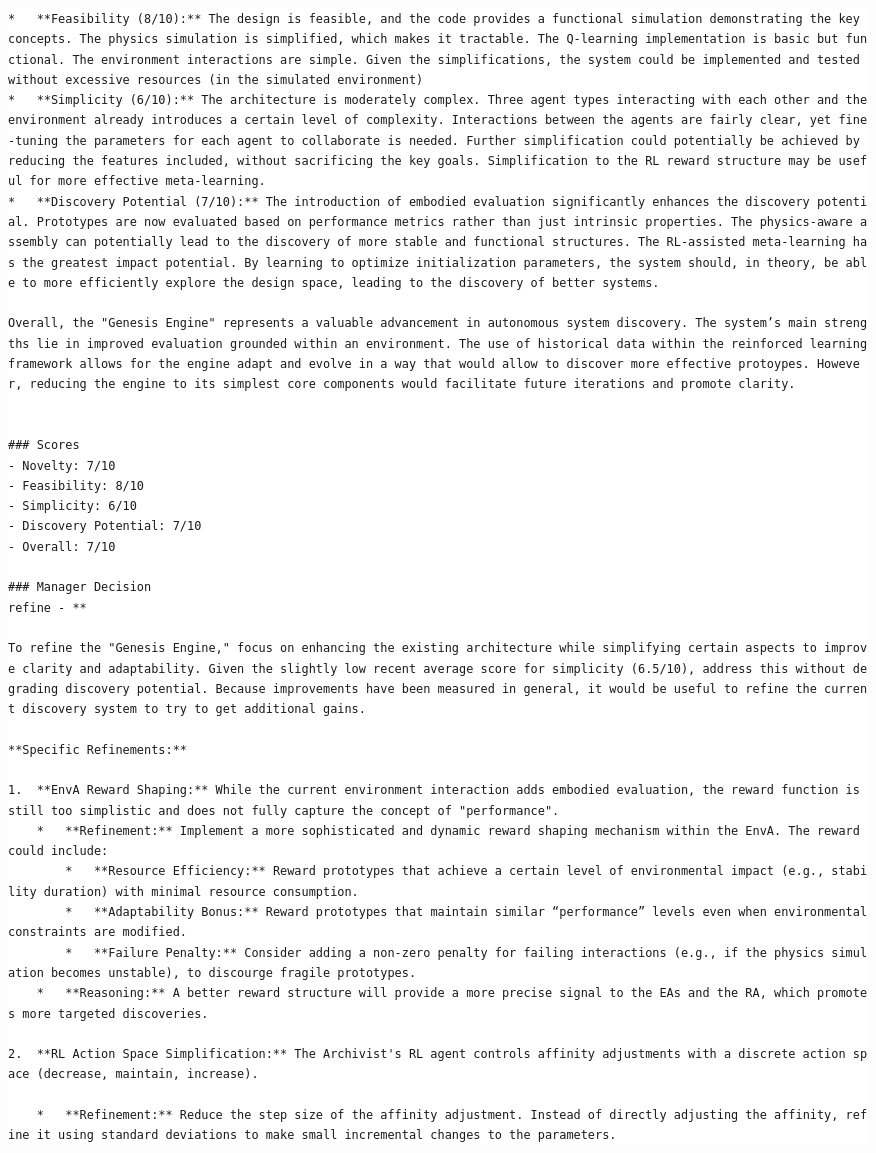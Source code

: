 ```
*   **Feasibility (8/10):** The design is feasible, and the code provides a functional simulation demonstrating the key concepts. The physics simulation is simplified, which makes it tractable. The Q-learning implementation is basic but functional. The environment interactions are simple. Given the simplifications, the system could be implemented and tested without excessive resources (in the simulated environment)
*   **Simplicity (6/10):** The architecture is moderately complex. Three agent types interacting with each other and the environment already introduces a certain level of complexity. Interactions between the agents are fairly clear, yet fine-tuning the parameters for each agent to collaborate is needed. Further simplification could potentially be achieved by reducing the features included, without sacrificing the key goals. Simplification to the RL reward structure may be useful for more effective meta-learning.
*   **Discovery Potential (7/10):** The introduction of embodied evaluation significantly enhances the discovery potential. Prototypes are now evaluated based on performance metrics rather than just intrinsic properties. The physics-aware assembly can potentially lead to the discovery of more stable and functional structures. The RL-assisted meta-learning has the greatest impact potential. By learning to optimize initialization parameters, the system should, in theory, be able to more efficiently explore the design space, leading to the discovery of better systems.

Overall, the "Genesis Engine" represents a valuable advancement in autonomous system discovery. The system’s main strengths lie in improved evaluation grounded within an environment. The use of historical data within the reinforced learning framework allows for the engine adapt and evolve in a way that would allow to discover more effective protoypes. However, reducing the engine to its simplest core components would facilitate future iterations and promote clarity.


### Scores
- Novelty: 7/10
- Feasibility: 8/10
- Simplicity: 6/10
- Discovery Potential: 7/10
- Overall: 7/10

### Manager Decision
refine - **

To refine the "Genesis Engine," focus on enhancing the existing architecture while simplifying certain aspects to improve clarity and adaptability. Given the slightly low recent average score for simplicity (6.5/10), address this without degrading discovery potential. Because improvements have been measured in general, it would be useful to refine the current discovery system to try to get additional gains.

**Specific Refinements:**

1.  **EnvA Reward Shaping:** While the current environment interaction adds embodied evaluation, the reward function is still too simplistic and does not fully capture the concept of "performance".
    *   **Refinement:** Implement a more sophisticated and dynamic reward shaping mechanism within the EnvA. The reward could include:
        *   **Resource Efficiency:** Reward prototypes that achieve a certain level of environmental impact (e.g., stability duration) with minimal resource consumption.
        *   **Adaptability Bonus:** Reward prototypes that maintain similar “performance” levels even when environmental constraints are modified.
        *   **Failure Penalty:** Consider adding a non-zero penalty for failing interactions (e.g., if the physics simulation becomes unstable), to discourge fragile prototypes.
    *   **Reasoning:** A better reward structure will provide a more precise signal to the EAs and the RA, which promotes more targeted discoveries.

2.  **RL Action Space Simplification:** The Archivist's RL agent controls affinity adjustments with a discrete action space (decrease, maintain, increase).

    *   **Refinement:** Reduce the step size of the affinity adjustment. Instead of directly adjusting the affinity, refine it using standard deviations to make small incremental changes to the parameters.
```